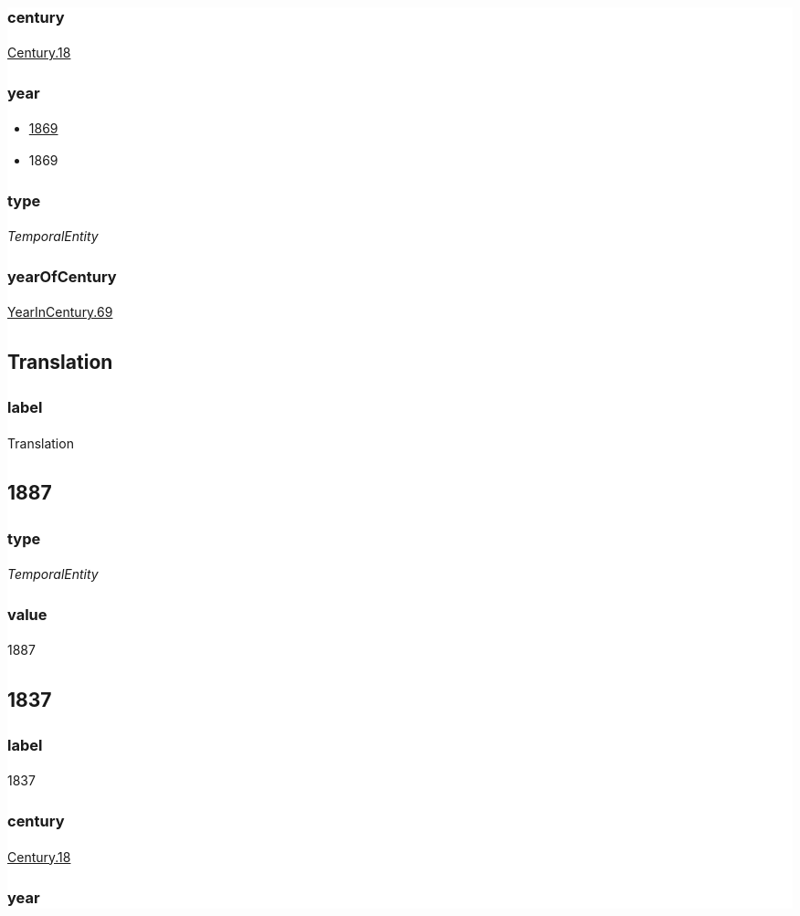 ### century


[Century.18](#Century.18)

### year

 - [1869](#1869)

 - 1869

### type


*TemporalEntity*

### yearOfCentury


[YearInCentury.69](#YearInCentury.69)

## Translation

### label


Translation

## 1887

### type


*TemporalEntity*

### value


1887

## 1837

### label


1837

### century


[Century.18](#Century.18)

### year

